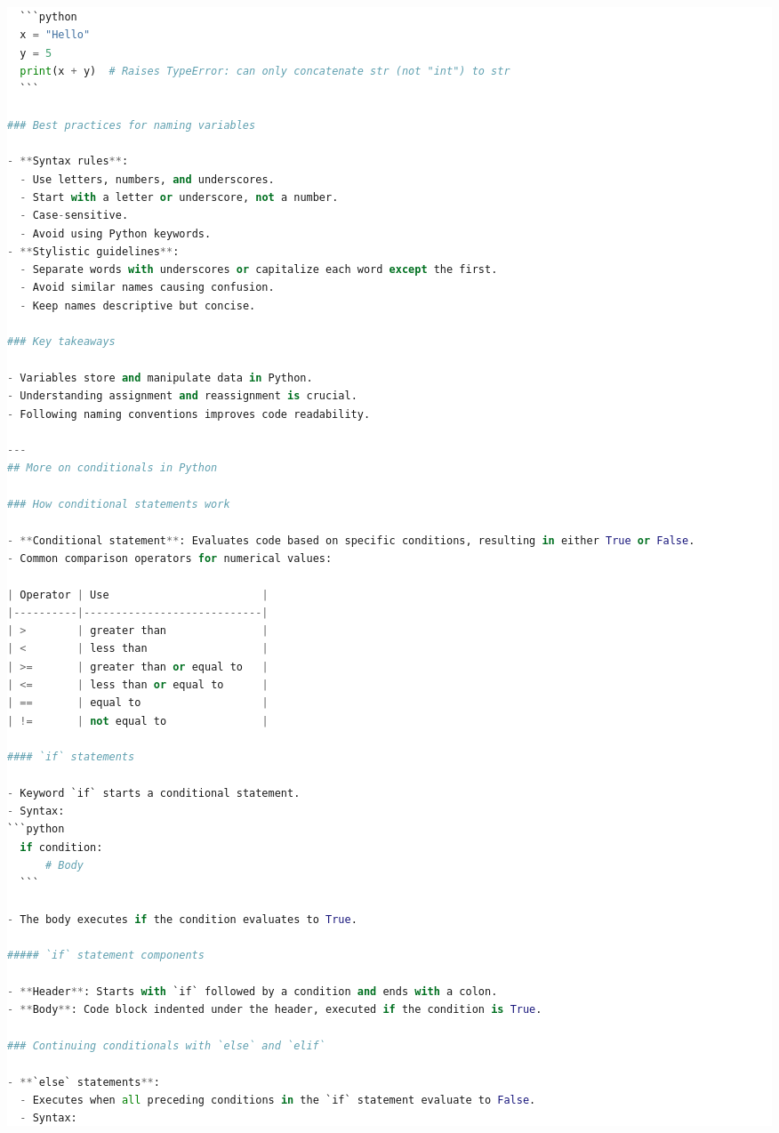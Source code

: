   ```python
	```python
	x = "Hello"
	y = 5
	print(x + y)  # Raises TypeError: can only concatenate str (not "int") to str
	```

### Best practices for naming variables

- **Syntax rules**:
    - Use letters, numbers, and underscores.
    - Start with a letter or underscore, not a number.
    - Case-sensitive.
    - Avoid using Python keywords.
- **Stylistic guidelines**:
    - Separate words with underscores or capitalize each word except the first.
    - Avoid similar names causing confusion.
    - Keep names descriptive but concise.

### Key takeaways

- Variables store and manipulate data in Python.
- Understanding assignment and reassignment is crucial.
- Following naming conventions improves code readability.

---
## More on conditionals in Python

### How conditional statements work

- **Conditional statement**: Evaluates code based on specific conditions, resulting in either True or False.
- Common comparison operators for numerical values:

| Operator | Use                        |
|----------|----------------------------|
| >        | greater than               |
| <        | less than                  |
| >=       | greater than or equal to   |
| <=       | less than or equal to      |
| ==       | equal to                   |
| !=       | not equal to               |

#### `if` statements

- Keyword `if` starts a conditional statement.
- Syntax: 
  ```python
	if condition:
		# Body
	```

- The body executes if the condition evaluates to True.

##### `if` statement components

- **Header**: Starts with `if` followed by a condition and ends with a colon.
- **Body**: Code block indented under the header, executed if the condition is True.

### Continuing conditionals with `else` and `elif`

- **`else` statements**:
    - Executes when all preceding conditions in the `if` statement evaluate to False.
    - Syntax:
  ```
